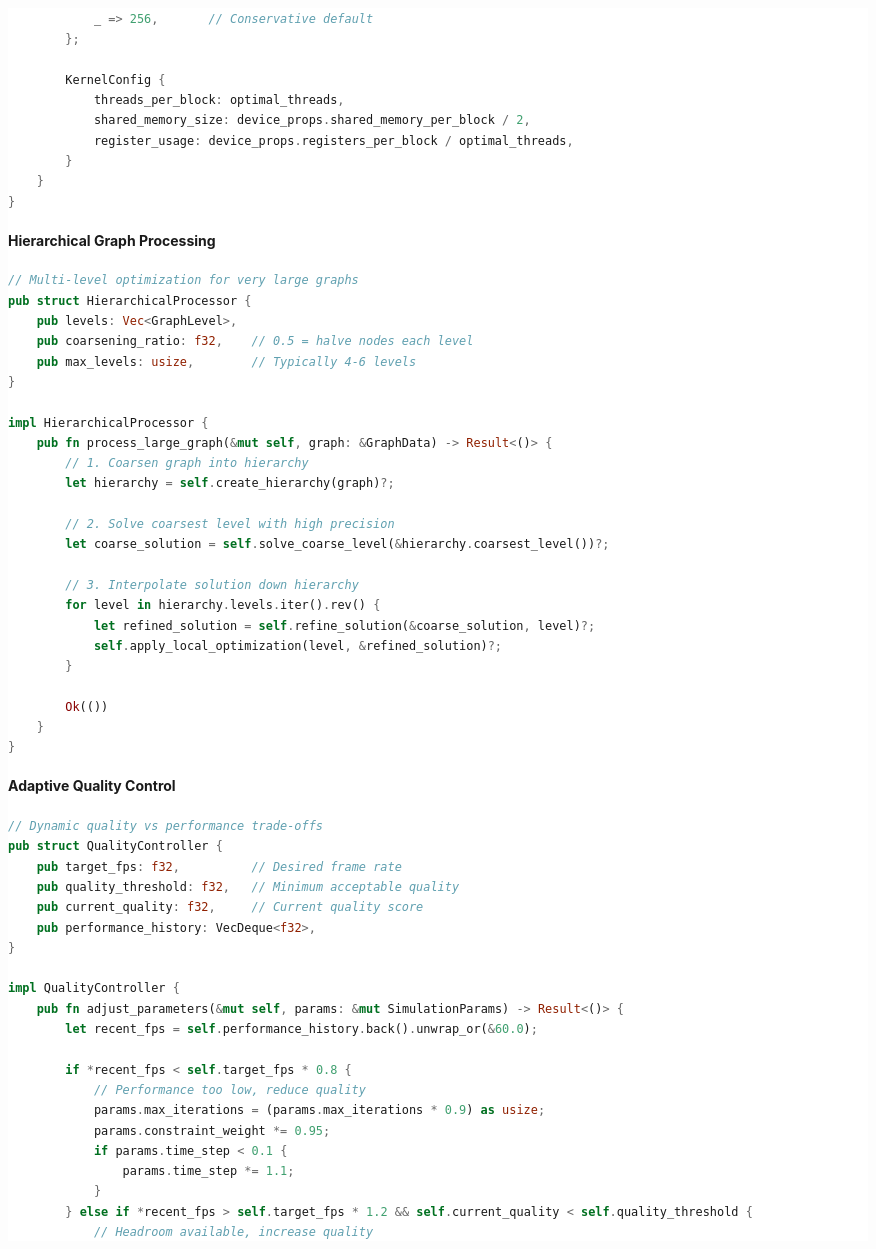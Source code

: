 ```rust
            _ => 256,       // Conservative default
        };
        
        KernelConfig {
            threads_per_block: optimal_threads,
            shared_memory_size: device_props.shared_memory_per_block / 2,
            register_usage: device_props.registers_per_block / optimal_threads,
        }
    }
}
```

#### Hierarchical Graph Processing
```rust
// Multi-level optimization for very large graphs
pub struct HierarchicalProcessor {
    pub levels: Vec<GraphLevel>,
    pub coarsening_ratio: f32,    // 0.5 = halve nodes each level
    pub max_levels: usize,        // Typically 4-6 levels
}

impl HierarchicalProcessor {
    pub fn process_large_graph(&mut self, graph: &GraphData) -> Result<()> {
        // 1. Coarsen graph into hierarchy
        let hierarchy = self.create_hierarchy(graph)?;
        
        // 2. Solve coarsest level with high precision
        let coarse_solution = self.solve_coarse_level(&hierarchy.coarsest_level())?;
        
        // 3. Interpolate solution down hierarchy
        for level in hierarchy.levels.iter().rev() {
            let refined_solution = self.refine_solution(&coarse_solution, level)?;
            self.apply_local_optimization(level, &refined_solution)?;
        }
        
        Ok(())
    }
}
```

#### Adaptive Quality Control
```rust
// Dynamic quality vs performance trade-offs
pub struct QualityController {
    pub target_fps: f32,          // Desired frame rate
    pub quality_threshold: f32,   // Minimum acceptable quality
    pub current_quality: f32,     // Current quality score
    pub performance_history: VecDeque<f32>,
}

impl QualityController {
    pub fn adjust_parameters(&mut self, params: &mut SimulationParams) -> Result<()> {
        let recent_fps = self.performance_history.back().unwrap_or(&60.0);
        
        if *recent_fps < self.target_fps * 0.8 {
            // Performance too low, reduce quality
            params.max_iterations = (params.max_iterations * 0.9) as usize;
            params.constraint_weight *= 0.95;
            if params.time_step < 0.1 {
                params.time_step *= 1.1;
            }
        } else if *recent_fps > self.target_fps * 1.2 && self.current_quality < self.quality_threshold {
            // Headroom available, increase quality
```